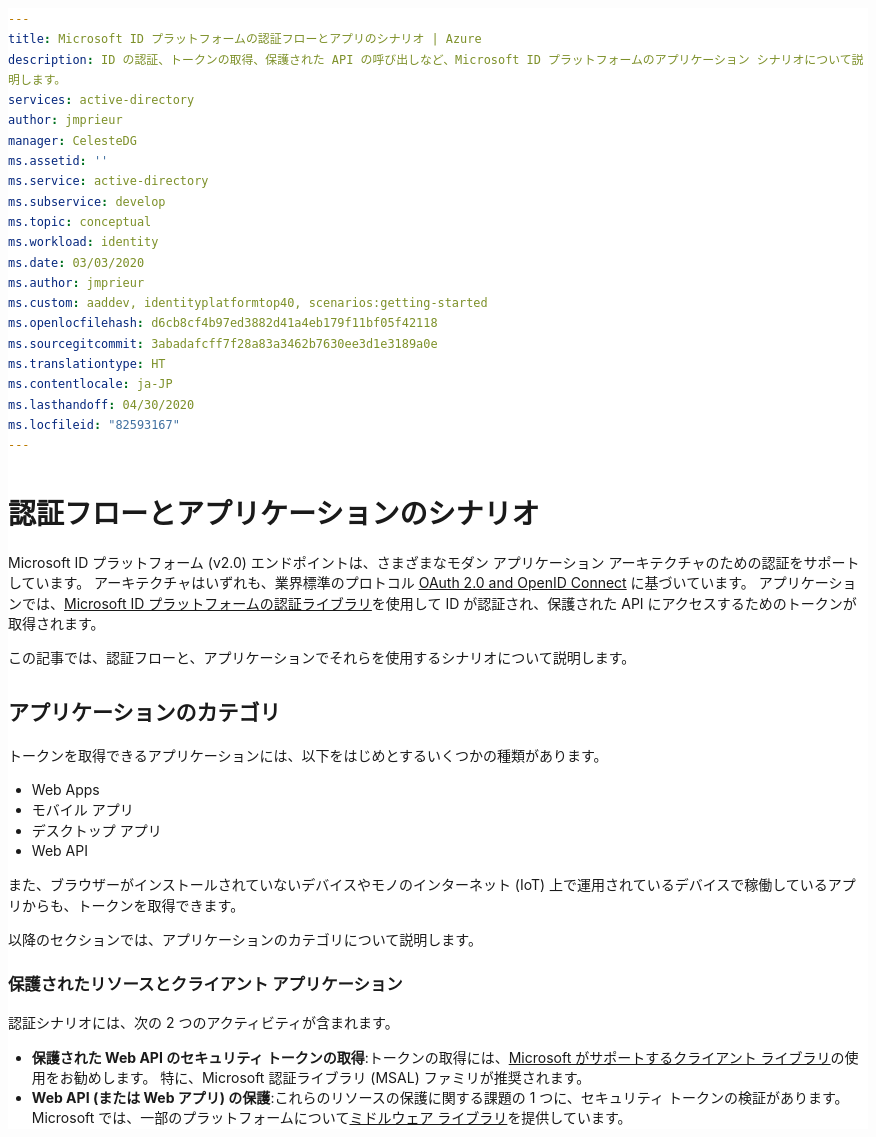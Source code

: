 ```yaml
---
title: Microsoft ID プラットフォームの認証フローとアプリのシナリオ | Azure
description: ID の認証、トークンの取得、保護された API の呼び出しなど、Microsoft ID プラットフォームのアプリケーション シナリオについて説明します。
services: active-directory
author: jmprieur
manager: CelesteDG
ms.assetid: ''
ms.service: active-directory
ms.subservice: develop
ms.topic: conceptual
ms.workload: identity
ms.date: 03/03/2020
ms.author: jmprieur
ms.custom: aaddev, identityplatformtop40, scenarios:getting-started
ms.openlocfilehash: d6cb8cf4b97ed3882d41a4eb179f11bf05f42118
ms.sourcegitcommit: 3abadafcff7f28a83a3462b7630ee3d1e3189a0e
ms.translationtype: HT
ms.contentlocale: ja-JP
ms.lasthandoff: 04/30/2020
ms.locfileid: "82593167"
---
```

# <a name="authentication-flows-and-application-scenarios"></a>認証フローとアプリケーションのシナリオ

Microsoft ID プラットフォーム (v2.0) エンドポイントは、さまざまなモダン アプリケーション アーキテクチャのための認証をサポートしています。 アーキテクチャはいずれも、業界標準のプロトコル [OAuth 2.0 and OpenID Connect](active-directory-v2-protocols.md) に基づいています。 アプリケーションでは、[Microsoft ID プラットフォームの認証ライブラリ](reference-v2-libraries.md)を使用して ID が認証され、保護された API にアクセスするためのトークンが取得されます。

この記事では、認証フローと、アプリケーションでそれらを使用するシナリオについて説明します。

## <a name="application-categories"></a>アプリケーションのカテゴリ

トークンを取得できるアプリケーションには、以下をはじめとするいくつかの種類があります。

- Web Apps
- モバイル アプリ
- デスクトップ アプリ
- Web API

また、ブラウザーがインストールされていないデバイスやモノのインターネット (IoT) 上で運用されているデバイスで稼働しているアプリからも、トークンを取得できます。

以降のセクションでは、アプリケーションのカテゴリについて説明します。

### <a name="protected-resources-vs-client-applications"></a>保護されたリソースとクライアント アプリケーション

認証シナリオには、次の 2 つのアクティビティが含まれます。

- **保護された Web API のセキュリティ トークンの取得**:トークンの取得には、[Microsoft がサポートするクライアント ライブラリ](reference-v2-libraries.md#microsoft-supported-client-libraries)の使用をお勧めします。 特に、Microsoft 認証ライブラリ (MSAL) ファミリが推奨されます。
- **Web API (または Web アプリ) の保護**:これらのリソースの保護に関する課題の 1 つに、セキュリティ トークンの検証があります。 Microsoft では、一部のプラットフォームについて[ミドルウェア ライブラリ](reference-v2-libraries.md#microsoft-supported-server-middleware-libraries)を提供しています。
